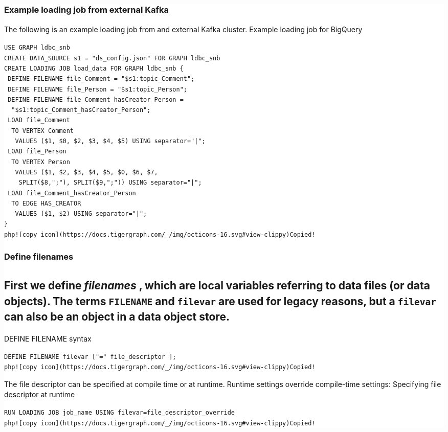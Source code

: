 
### [](https://docs.tigergraph.com/tigergraph-server/3.9/data-loading/load-from-kafka#_example_loading_job_from_external_kafka)Example loading job from external Kafka
The following is an example loading job from and external Kafka cluster.
Example loading job for BigQuery
```
USE GRAPH ldbc_snb
CREATE DATA_SOURCE s1 = "ds_config.json" FOR GRAPH ldbc_snb
CREATE LOADING JOB load_data FOR GRAPH ldbc_snb {
 DEFINE FILENAME file_Comment = "$s1:topic_Comment";
 DEFINE FILENAME file_Person = "$s1:topic_Person";
 DEFINE FILENAME file_Comment_hasCreator_Person =
  "$s1:topic_Comment_hasCreator_Person";
 LOAD file_Comment
  TO VERTEX Comment
   VALUES ($1, $0, $2, $3, $4, $5) USING separator="|";
 LOAD file_Person
  TO VERTEX Person
   VALUES ($1, $2, $3, $4, $5, $0, $6, $7,
    SPLIT($8,";"), SPLIT($9,";")) USING separator="|";
 LOAD file_Comment_hasCreator_Person
  TO EDGE HAS_CREATOR
   VALUES ($1, $2) USING separator="|";
}
php![copy icon](https://docs.tigergraph.com/_/img/octicons-16.svg#view-clippy)Copied!

```

### [](https://docs.tigergraph.com/tigergraph-server/3.9/data-loading/load-from-kafka#_define_filenames)Define filenames
First we define _filenames_ , which are local variables referring to data files (or data objects).
The terms `FILENAME` and `filevar` are used for legacy reasons, but a `filevar` can also be an object in a data object store.   
---  
DEFINE FILENAME syntax
```
DEFINE FILENAME filevar ["=" file_descriptor ];
php![copy icon](https://docs.tigergraph.com/_/img/octicons-16.svg#view-clippy)Copied!

```

The file descriptor can be specified at compile time or at runtime. Runtime settings override compile-time settings:
Specifying file descriptor at runtime
```
RUN LOADING JOB job_name USING filevar=file_descriptor_override
php![copy icon](https://docs.tigergraph.com/_/img/octicons-16.svg#view-clippy)Copied!

```
